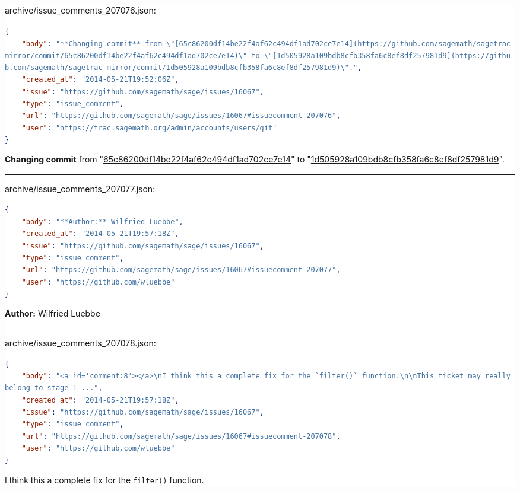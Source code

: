 archive/issue_comments_207076.json:
```json
{
    "body": "**Changing commit** from \"[65c86200df14be22f4af62c494df1ad702ce7e14](https://github.com/sagemath/sagetrac-mirror/commit/65c86200df14be22f4af62c494df1ad702ce7e14)\" to \"[1d505928a109bdb8cfb358fa6c8ef8df257981d9](https://github.com/sagemath/sagetrac-mirror/commit/1d505928a109bdb8cfb358fa6c8ef8df257981d9)\".",
    "created_at": "2014-05-21T19:52:06Z",
    "issue": "https://github.com/sagemath/sage/issues/16067",
    "type": "issue_comment",
    "url": "https://github.com/sagemath/sage/issues/16067#issuecomment-207076",
    "user": "https://trac.sagemath.org/admin/accounts/users/git"
}
```

**Changing commit** from "[65c86200df14be22f4af62c494df1ad702ce7e14](https://github.com/sagemath/sagetrac-mirror/commit/65c86200df14be22f4af62c494df1ad702ce7e14)" to "[1d505928a109bdb8cfb358fa6c8ef8df257981d9](https://github.com/sagemath/sagetrac-mirror/commit/1d505928a109bdb8cfb358fa6c8ef8df257981d9)".



---

archive/issue_comments_207077.json:
```json
{
    "body": "**Author:** Wilfried Luebbe",
    "created_at": "2014-05-21T19:57:18Z",
    "issue": "https://github.com/sagemath/sage/issues/16067",
    "type": "issue_comment",
    "url": "https://github.com/sagemath/sage/issues/16067#issuecomment-207077",
    "user": "https://github.com/wluebbe"
}
```

**Author:** Wilfried Luebbe



---

archive/issue_comments_207078.json:
```json
{
    "body": "<a id='comment:8'></a>\nI think this a complete fix for the `filter()` function.\n\nThis ticket may really belong to stage 1 ...",
    "created_at": "2014-05-21T19:57:18Z",
    "issue": "https://github.com/sagemath/sage/issues/16067",
    "type": "issue_comment",
    "url": "https://github.com/sagemath/sage/issues/16067#issuecomment-207078",
    "user": "https://github.com/wluebbe"
}
```

<a id='comment:8'></a>
I think this a complete fix for the `filter()` function.
